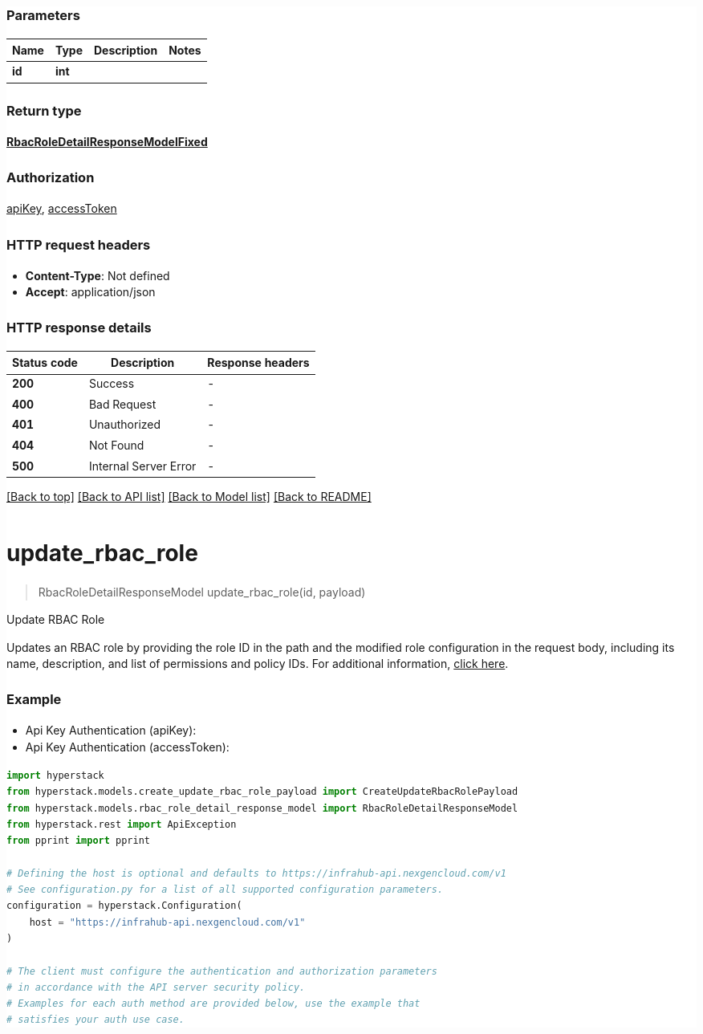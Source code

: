 

### Parameters


Name | Type | Description  | Notes
------------- | ------------- | ------------- | -------------
 **id** | **int**|  | 

### Return type

[**RbacRoleDetailResponseModelFixed**](RbacRoleDetailResponseModelFixed.md)

### Authorization

[apiKey](../README.md#apiKey), [accessToken](../README.md#accessToken)

### HTTP request headers

 - **Content-Type**: Not defined
 - **Accept**: application/json

### HTTP response details

| Status code | Description | Response headers |
|-------------|-------------|------------------|
**200** | Success |  -  |
**400** | Bad Request |  -  |
**401** | Unauthorized |  -  |
**404** | Not Found |  -  |
**500** | Internal Server Error |  -  |

[[Back to top]](#) [[Back to API list]](../README.md#documentation-for-api-endpoints) [[Back to Model list]](../README.md#documentation-for-models) [[Back to README]](../README.md)

# **update_rbac_role**
> RbacRoleDetailResponseModel update_rbac_role(id, payload)

Update RBAC Role

Updates an RBAC role by providing the role ID in the path and the modified role configuration in the request body, including its name, description, and list of permissions and policy IDs. For additional information, [click here](https://infrahub-doc.nexgencloud.com/docs/api-reference/auth-resources/rbac/update-rbac-role).

### Example

* Api Key Authentication (apiKey):
* Api Key Authentication (accessToken):

```python
import hyperstack
from hyperstack.models.create_update_rbac_role_payload import CreateUpdateRbacRolePayload
from hyperstack.models.rbac_role_detail_response_model import RbacRoleDetailResponseModel
from hyperstack.rest import ApiException
from pprint import pprint

# Defining the host is optional and defaults to https://infrahub-api.nexgencloud.com/v1
# See configuration.py for a list of all supported configuration parameters.
configuration = hyperstack.Configuration(
    host = "https://infrahub-api.nexgencloud.com/v1"
)

# The client must configure the authentication and authorization parameters
# in accordance with the API server security policy.
# Examples for each auth method are provided below, use the example that
# satisfies your auth use case.
```